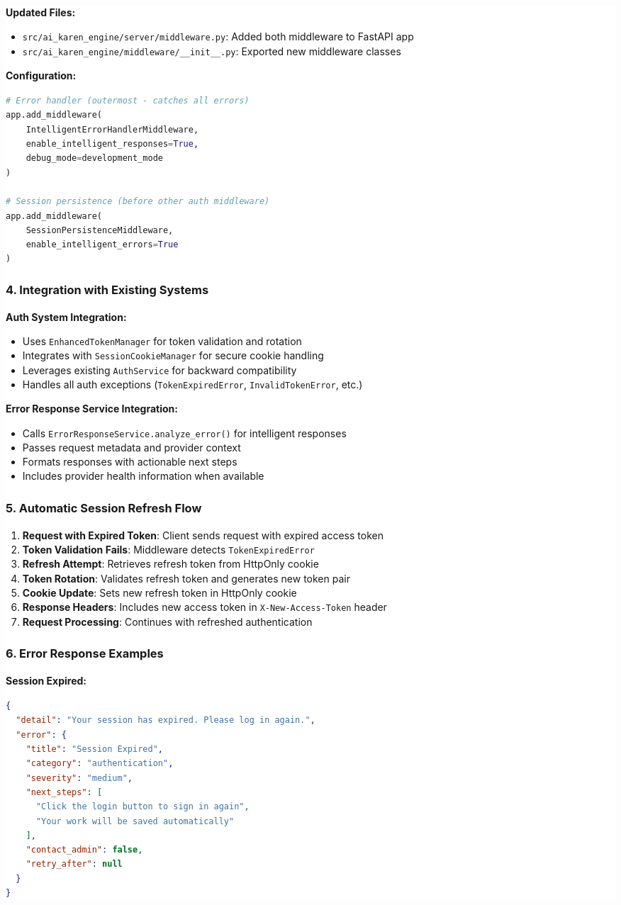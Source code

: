 **Updated Files:**
- `src/ai_karen_engine/server/middleware.py`: Added both middleware to FastAPI app
- `src/ai_karen_engine/middleware/__init__.py`: Exported new middleware classes

**Configuration:**
```python
# Error handler (outermost - catches all errors)
app.add_middleware(
    IntelligentErrorHandlerMiddleware,
    enable_intelligent_responses=True,
    debug_mode=development_mode
)

# Session persistence (before other auth middleware)
app.add_middleware(
    SessionPersistenceMiddleware,
    enable_intelligent_errors=True
)
```

### 4. Integration with Existing Systems

**Auth System Integration:**
- Uses `EnhancedTokenManager` for token validation and rotation
- Integrates with `SessionCookieManager` for secure cookie handling
- Leverages existing `AuthService` for backward compatibility
- Handles all auth exceptions (`TokenExpiredError`, `InvalidTokenError`, etc.)

**Error Response Service Integration:**
- Calls `ErrorResponseService.analyze_error()` for intelligent responses
- Passes request metadata and provider context
- Formats responses with actionable next steps
- Includes provider health information when available

### 5. Automatic Session Refresh Flow

1. **Request with Expired Token**: Client sends request with expired access token
2. **Token Validation Fails**: Middleware detects `TokenExpiredError`
3. **Refresh Attempt**: Retrieves refresh token from HttpOnly cookie
4. **Token Rotation**: Validates refresh token and generates new token pair
5. **Cookie Update**: Sets new refresh token in HttpOnly cookie
6. **Response Headers**: Includes new access token in `X-New-Access-Token` header
7. **Request Processing**: Continues with refreshed authentication

### 6. Error Response Examples

**Session Expired:**
```json
{
  "detail": "Your session has expired. Please log in again.",
  "error": {
    "title": "Session Expired",
    "category": "authentication",
    "severity": "medium",
    "next_steps": [
      "Click the login button to sign in again",
      "Your work will be saved automatically"
    ],
    "contact_admin": false,
    "retry_after": null
  }
}
```
